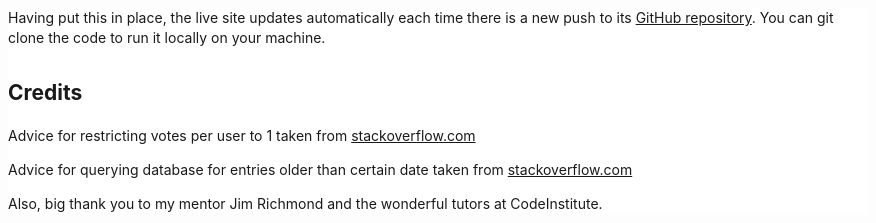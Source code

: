 Having put this in place, the live site updates automatically each time there is a new push to its [GitHub repository](https://github.com/Siminic87/milestone-data-centric-final). You can git clone the code to run it locally on your machine.

## Credits
Advice for restricting votes per user to 1 taken from [stackoverflow.com](https://stackoverflow.com/questions/38332868/restrict-each-user-to-only-vote-once-polls-django-python?noredirect=1&lq=1)

Advice for querying database for entries older than certain date taken from [stackoverflow.com](https://stackoverflow.com/questions/1984047/django-filter-older-than-days)

Also, big thank you to my mentor Jim Richmond and the wonderful tutors at CodeInstitute.